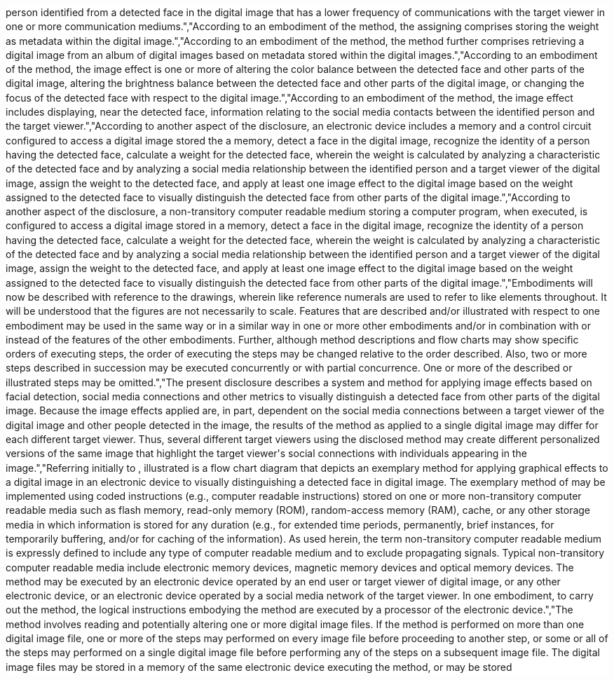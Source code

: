 person identified from a detected face in the digital image that has a lower frequency of communications with the target viewer in one or more communication mediums.","According to an embodiment of the method, the assigning comprises storing the weight as metadata within the digital image.","According to an embodiment of the method, the method further comprises retrieving a digital image from an album of digital images based on metadata stored within the digital images.","According to an embodiment of the method, the image effect is one or more of altering the color balance between the detected face and other parts of the digital image, altering the brightness balance between the detected face and other parts of the digital image, or changing the focus of the detected face with respect to the digital image.","According to an embodiment of the method, the image effect includes displaying, near the detected face, information relating to the social media contacts between the identified person and the target viewer.","According to another aspect of the disclosure, an electronic device includes a memory and a control circuit configured to access a digital image stored the a memory, detect a face in the digital image, recognize the identity of a person having the detected face, calculate a weight for the detected face, wherein the weight is calculated by analyzing a characteristic of the detected face and by analyzing a social media relationship between the identified person and a target viewer of the digital image, assign the weight to the detected face, and apply at least one image effect to the digital image based on the weight assigned to the detected face to visually distinguish the detected face from other parts of the digital image.","According to another aspect of the disclosure, a non-transitory computer readable medium storing a computer program, when executed, is configured to access a digital image stored in a memory, detect a face in the digital image, recognize the identity of a person having the detected face, calculate a weight for the detected face, wherein the weight is calculated by analyzing a characteristic of the detected face and by analyzing a social media relationship between the identified person and a target viewer of the digital image, assign the weight to the detected face, and apply at least one image effect to the digital image based on the weight assigned to the detected face to visually distinguish the detected face from other parts of the digital image.","Embodiments will now be described with reference to the drawings, wherein like reference numerals are used to refer to like elements throughout. It will be understood that the figures are not necessarily to scale. Features that are described and\/or illustrated with respect to one embodiment may be used in the same way or in a similar way in one or more other embodiments and\/or in combination with or instead of the features of the other embodiments. Further, although method descriptions and flow charts may show specific orders of executing steps, the order of executing the steps may be changed relative to the order described. Also, two or more steps described in succession may be executed concurrently or with partial concurrence. One or more of the described or illustrated steps may be omitted.","The present disclosure describes a system and method for applying image effects based on facial detection, social media connections and other metrics to visually distinguish a detected face from other parts of the digital image. Because the image effects applied are, in part, dependent on the social media connections between a target viewer of the digital image and other people detected in the image, the results of the method as applied to a single digital image may differ for each different target viewer. Thus, several different target viewers using the disclosed method may create different personalized versions of the same image that highlight the target viewer's social connections with individuals appearing in the image.","Referring initially to , illustrated is a flow chart diagram that depicts an exemplary method for applying graphical effects to a digital image in an electronic device to visually distinguishing a detected face in digital image. The exemplary method of  may be implemented using coded instructions (e.g., computer readable instructions) stored on one or more non-transitory computer readable media such as flash memory, read-only memory (ROM), random-access memory (RAM), cache, or any other storage media in which information is stored for any duration (e.g., for extended time periods, permanently, brief instances, for temporarily buffering, and\/or for caching of the information). As used herein, the term non-transitory computer readable medium is expressly defined to include any type of computer readable medium and to exclude propagating signals. Typical non-transitory computer readable media include electronic memory devices, magnetic memory devices and optical memory devices. The method may be executed by an electronic device operated by an end user or target viewer of digital image, or any other electronic device, or an electronic device operated by a social media network of the target viewer. In one embodiment, to carry out the method, the logical instructions embodying the method are executed by a processor of the electronic device.","The method involves reading and potentially altering one or more digital image files. If the method is performed on more than one digital image file, one or more of the steps may performed on every image file before proceeding to another step, or some or all of the steps may performed on a single digital image file before performing any of the steps on a subsequent image file. The digital image files may be stored in a memory of the same electronic device executing the method, or may be stored